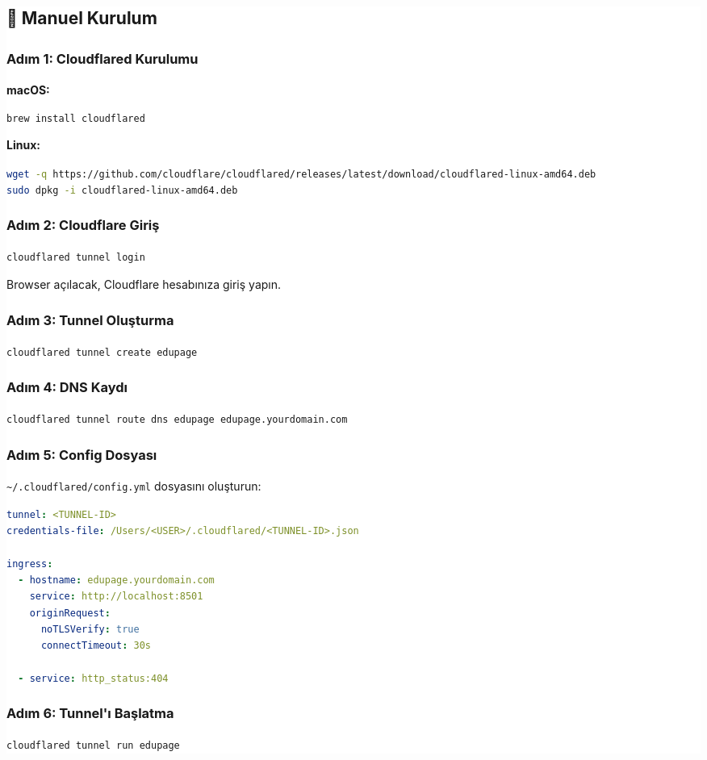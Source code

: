 ## 📖 Manuel Kurulum

### Adım 1: Cloudflared Kurulumu

**macOS:**
```bash
brew install cloudflared
```

**Linux:**
```bash
wget -q https://github.com/cloudflare/cloudflared/releases/latest/download/cloudflared-linux-amd64.deb
sudo dpkg -i cloudflared-linux-amd64.deb
```

### Adım 2: Cloudflare Giriş
```bash
cloudflared tunnel login
```
Browser açılacak, Cloudflare hesabınıza giriş yapın.

### Adım 3: Tunnel Oluşturma
```bash
cloudflared tunnel create edupage
```

### Adım 4: DNS Kaydı
```bash
cloudflared tunnel route dns edupage edupage.yourdomain.com
```

### Adım 5: Config Dosyası

`~/.cloudflared/config.yml` dosyasını oluşturun:

```yaml
tunnel: <TUNNEL-ID>
credentials-file: /Users/<USER>/.cloudflared/<TUNNEL-ID>.json

ingress:
  - hostname: edupage.yourdomain.com
    service: http://localhost:8501
    originRequest:
      noTLSVerify: true
      connectTimeout: 30s

  - service: http_status:404
```

### Adım 6: Tunnel'ı Başlatma
```bash
cloudflared tunnel run edupage
```
